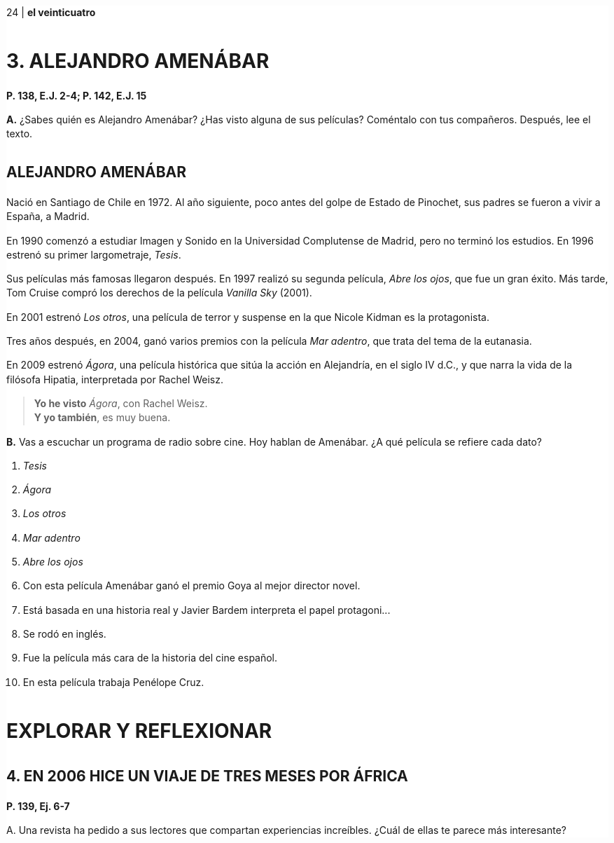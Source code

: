
24 | **el veinticuatro**
# 3. ALEJANDRO AMENÁBAR

**P. 138, E.J. 2-4; P. 142, E.J. 15**

**A.** ¿Sabes quién es Alejandro Amenábar? ¿Has visto alguna de sus películas? Coméntalo con tus compañeros. Después, lee el texto.

## ALEJANDRO AMENÁBAR

Nació en Santiago de Chile en 1972. Al año siguiente, poco antes del golpe de Estado de Pinochet, sus padres se fueron a vivir a España, a Madrid.

En 1990 comenzó a estudiar Imagen y Sonido en la Universidad Complutense de Madrid, pero no terminó los estudios. En 1996 estrenó su primer largometraje, *Tesis*.

Sus películas más famosas llegaron después. En 1997 realizó su segunda película, *Abre los ojos*, que fue un gran éxito. Más tarde, Tom Cruise compró los derechos de la película *Vanilla Sky* (2001).

En 2001 estrenó *Los otros*, una película de terror y suspense en la que Nicole Kidman es la protagonista.

Tres años después, en 2004, ganó varios premios con la película *Mar adentro*, que trata del tema de la eutanasia.

En 2009 estrenó *Ágora*, una película histórica que sitúa la acción en Alejandría, en el siglo IV d.C., y que narra la vida de la filósofa Hipatia, interpretada por Rachel Weisz.

> **Yo he visto** *Ágora*, con Rachel Weisz.  
> **Y yo también**, es muy buena.

**B.** Vas a escuchar un programa de radio sobre cine. Hoy hablan de Amenábar. ¿A qué película se refiere cada dato?

1. *Tesis*
2. *Ágora*
3. *Los otros*
4. *Mar adentro*
5. *Abre los ojos*

1. Con esta película Amenábar ganó el premio Goya al mejor director novel.
2. Está basada en una historia real y Javier Bardem interpreta el papel protagoni...
3. Se rodó en inglés.
4. Fue la película más cara de la historia del cine español.
5. En esta película trabaja Penélope Cruz.

# EXPLORAR Y REFLEXIONAR

## 4. EN 2006 HICE UN VIAJE DE TRES MESES POR ÁFRICA
**P. 139, Ej. 6-7**

A. Una revista ha pedido a sus lectores que compartan experiencias increíbles. ¿Cuál de ellas te parece más interesante?
